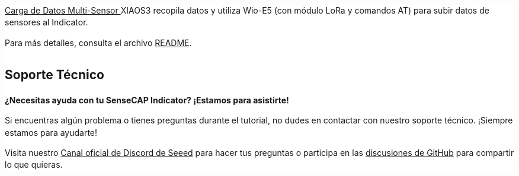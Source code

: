   <tr>
    <td> <a href="https://github.com/Seeed-Solution/indicator_lora_commu"><span> Carga de Datos Multi-Sensor </span></a></td>
    <td> XIAOS3 recopila datos y utiliza Wio-E5 (con módulo LoRa y comandos AT) para subir datos de sensores al Indicator.</td>
  </tr>
 </table>
</div>

Para más detalles, consulta el archivo [README](https://github.com/Seeed-Solution/SenseCAP_Indicator_ESP32/blob/main/examples/indicator_lora/README.md).

## Soporte Técnico

**¿Necesitas ayuda con tu SenseCAP Indicator? ¡Estamos para asistirte!**

Si encuentras algún problema o tienes preguntas durante el tutorial, no dudes en contactar con nuestro soporte técnico. ¡Siempre estamos para ayudarte!

Visita nuestro [Canal oficial de Discord de Seeed](https://discord.gg/kpY74apCWj) para hacer tus preguntas o participa en las [discusiones de GitHub](https://github.com/Seeed-Solution/SenseCAP_Indicator_ESP32/discussions) para compartir lo que quieras.

